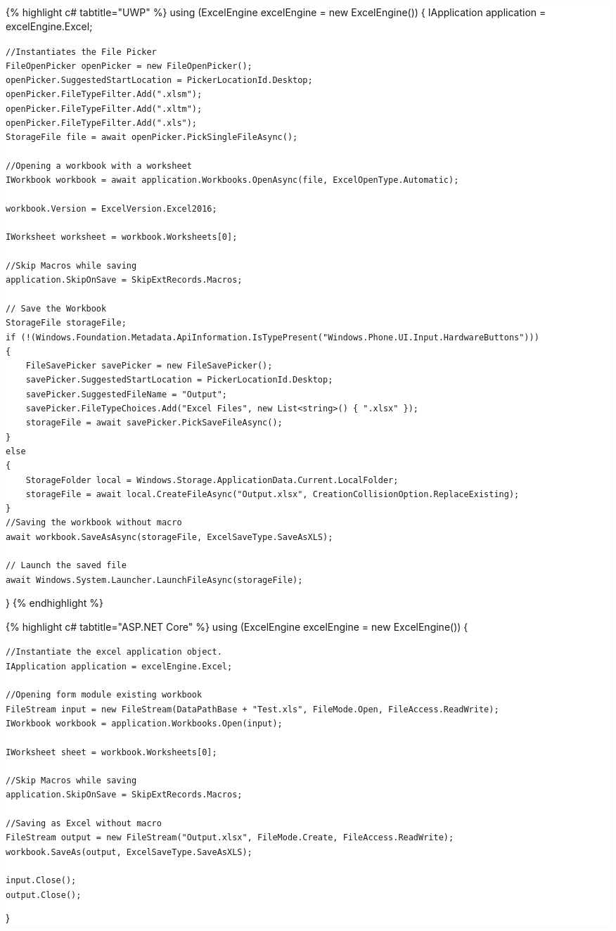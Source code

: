 {% highlight c# tabtitle="UWP" %}
using (ExcelEngine excelEngine = new ExcelEngine())
{
    IApplication application = excelEngine.Excel;

    //Instantiates the File Picker
    FileOpenPicker openPicker = new FileOpenPicker();
    openPicker.SuggestedStartLocation = PickerLocationId.Desktop;
    openPicker.FileTypeFilter.Add(".xlsm");
    openPicker.FileTypeFilter.Add(".xltm");
    openPicker.FileTypeFilter.Add(".xls");
    StorageFile file = await openPicker.PickSingleFileAsync();

    //Opening a workbook with a worksheet
    IWorkbook workbook = await application.Workbooks.OpenAsync(file, ExcelOpenType.Automatic);

    workbook.Version = ExcelVersion.Excel2016;

    IWorksheet worksheet = workbook.Worksheets[0];

    //Skip Macros while saving
    application.SkipOnSave = SkipExtRecords.Macros;                
             
    // Save the Workbook
    StorageFile storageFile;
    if (!(Windows.Foundation.Metadata.ApiInformation.IsTypePresent("Windows.Phone.UI.Input.HardwareButtons")))
    {
        FileSavePicker savePicker = new FileSavePicker();
        savePicker.SuggestedStartLocation = PickerLocationId.Desktop;
        savePicker.SuggestedFileName = "Output";
        savePicker.FileTypeChoices.Add("Excel Files", new List<string>() { ".xlsx" });
        storageFile = await savePicker.PickSaveFileAsync();
    }
    else
    {
        StorageFolder local = Windows.Storage.ApplicationData.Current.LocalFolder;
        storageFile = await local.CreateFileAsync("Output.xlsx", CreationCollisionOption.ReplaceExisting);
    }
    //Saving the workbook without macro
    await workbook.SaveAsAsync(storageFile, ExcelSaveType.SaveAsXLS);

    // Launch the saved file
    await Windows.System.Launcher.LaunchFileAsync(storageFile);
}
{% endhighlight %}

{% highlight c# tabtitle="ASP.NET Core" %}
using (ExcelEngine excelEngine = new ExcelEngine())
{

    //Instantiate the excel application object.
    IApplication application = excelEngine.Excel;

    //Opening form module existing workbook
    FileStream input = new FileStream(DataPathBase + "Test.xls", FileMode.Open, FileAccess.ReadWrite);
    IWorkbook workbook = application.Workbooks.Open(input);

    IWorksheet sheet = workbook.Worksheets[0];

    //Skip Macros while saving
    application.SkipOnSave = SkipExtRecords.Macros;                
             
    //Saving as Excel without macro 
    FileStream output = new FileStream("Output.xlsx", FileMode.Create, FileAccess.ReadWrite);
    workbook.SaveAs(output, ExcelSaveType.SaveAsXLS);

    input.Close();
    output.Close();
}